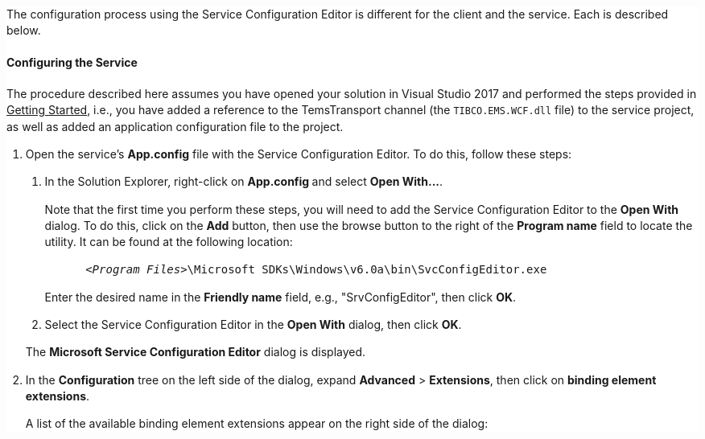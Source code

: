 The configuration process using the Service Configuration Editor is different for the client and the service. Each is described below.

#### Configuring the Service

The procedure described here assumes you have opened your solution in Visual Studio 2017 and performed the steps provided in <span>[Getting Started](#getting-started), i.e., you have added a reference to the TemsTransport channel (the `TIBCO.EMS.WCF.dll` file) to the service project, as well as added an application configuration file to the project.</span>

<ol>
  <li value="1">
    <p>Open the service’s <b>App.config</b> file with the Service Configuration Editor. To do this, follow these steps:</p>
  </li>
  <ol>
    <li value="i">
      <p>In the Solution Explorer, right-click on <b>App.config </b>and select <b>Open With...</b>.</p>
      <p>Note that the first time you perform these steps, you will need to add the Service Configuration Editor to the <b>Open With</b> dialog. To do this, click on the <b>Add</b> button, then use the browse button to the right of the <b>Program name</b> field to locate the utility. It can be found at the following location:</p>
      <pre>      &lt;<i>Program Files</i>&gt;\Microsoft SDKs\Windows\v6.0a\bin\SvcConfigEditor.exe</pre>
      <p>Enter the desired name in the <b>Friendly name</b> field, e.g., "SrvConfigEditor", then click <b>OK</b>.</p>
    </li>
    <li value="-">
      <p>Select the Service Configuration Editor in the <b>Open With</b> dialog, then click <b>OK</b>.</p>
    </li>
  </ol>
  <p>The <b>Microsoft Service Configuration Editor</b> dialog is displayed.</p>
  <li value="2">
    <p>In the <b>Configuration</b> tree on the left side of the dialog, expand <b>Advanced</b> &gt; <b>Extensions</b>, then click on <b>binding element extensions</b>.</p>
    <p>A list of the available binding element extensions appear on the right side of the dialog:</p>
    <p>
      <a href="images/srv_config_editor_-_service.gif">